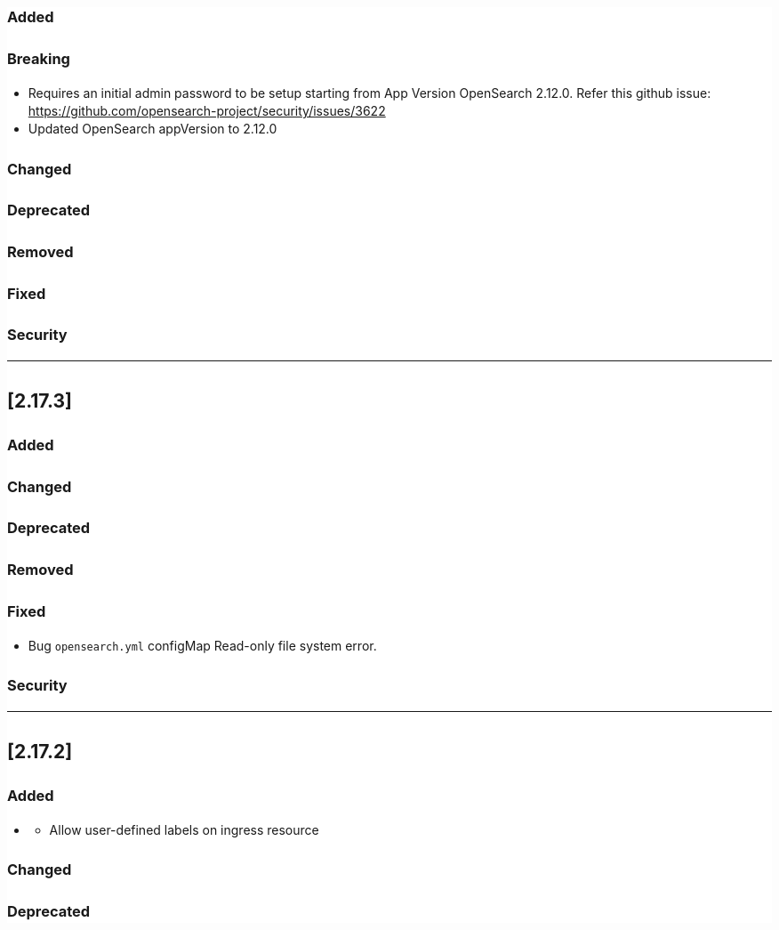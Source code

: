 ### Added

### Breaking

- Requires an initial admin password to be setup starting from App Version OpenSearch 2.12.0. Refer this github issue: https://github.com/opensearch-project/security/issues/3622
- Updated OpenSearch appVersion to 2.12.0

### Changed

### Deprecated

### Removed

### Fixed

### Security

---

## [2.17.3]

### Added

### Changed

### Deprecated

### Removed

### Fixed

- Bug `opensearch.yml` configMap Read-only file system error.

### Security

---

## [2.17.2]

### Added

- - Allow user-defined labels on ingress resource

### Changed

### Deprecated


[Unreleased]: https://github.com/opensearch-project/helm-charts/compare/opensearch-2.23.2...HEAD
[2.23.2]: https://github.com/opensearch-project/helm-charts/compare/opensearch-2.23.1...opensearch-2.23.2
[Unreleased]: https://github.com/opensearch-project/helm-charts/compare/opensearch-2.23.1...HEAD
[2.24.0]: https://github.com/opensearch-project/helm-charts/compare/opensearch-2.23.1...opensearch-2.24.0